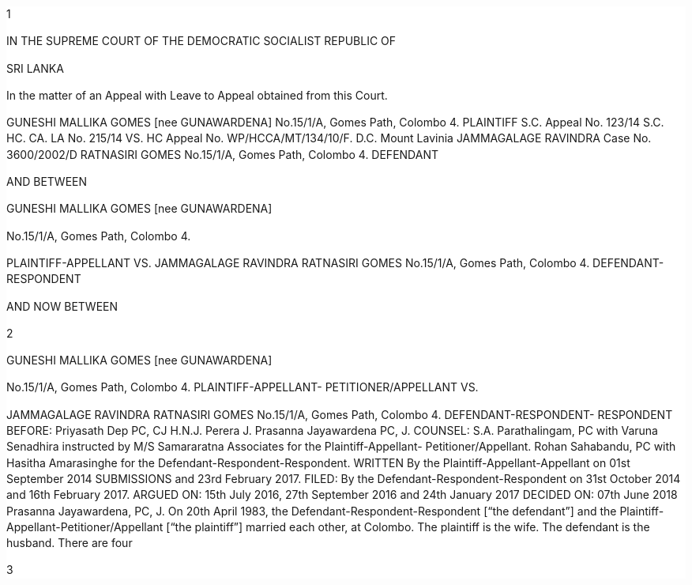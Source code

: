 1

IN THE SUPREME COURT OF THE DEMOCRATIC SOCIALIST REPUBLIC OF

SRI LANKA

In the matter of an Appeal with Leave to Appeal obtained from this Court.

GUNESHI MALLIKA GOMES [nee GUNAWARDENA] No.15/1/A, Gomes Path, Colombo 4. PLAINTIFF S.C. Appeal No. 123/14 S.C. HC. CA. LA No. 215/14 VS. HC Appeal No. WP/HCCA/MT/134/10/F. D.C. Mount Lavinia JAMMAGALAGE RAVINDRA Case No. 3600/2002/D RATNASIRI GOMES No.15/1/A, Gomes Path, Colombo 4. DEFENDANT

AND BETWEEN

GUNESHI MALLIKA GOMES [nee GUNAWARDENA]

No.15/1/A, Gomes Path, Colombo 4.

PLAINTIFF-APPELLANT VS. JAMMAGALAGE RAVINDRA RATNASIRI GOMES No.15/1/A, Gomes Path, Colombo 4. DEFENDANT-RESPONDENT

AND NOW BETWEEN

2

GUNESHI MALLIKA GOMES [nee GUNAWARDENA]

No.15/1/A, Gomes Path, Colombo 4. PLAINTIFF-APPELLANT- PETITIONER/APPELLANT VS.

JAMMAGALAGE RAVINDRA RATNASIRI GOMES No.15/1/A, Gomes Path, Colombo 4. DEFENDANT-RESPONDENT- RESPONDENT BEFORE: Priyasath Dep PC, CJ H.N.J. Perera J. Prasanna Jayawardena PC, J. COUNSEL: S.A. Parathalingam, PC with Varuna Senadhira instructed by M/S Samararatna Associates for the Plaintiff-Appellant- Petitioner/Appellant. Rohan Sahabandu, PC with Hasitha Amarasinghe for the Defendant-Respondent-Respondent. WRITTEN By the Plaintiff-Appellant-Appellant on 01st September 2014 SUBMISSIONS and 23rd February 2017. FILED: By the Defendant-Respondent-Respondent on 31st October 2014 and 16th February 2017. ARGUED ON: 15th July 2016, 27th September 2016 and 24th January 2017 DECIDED ON: 07th June 2018 Prasanna Jayawardena, PC, J. On 20th April 1983, the Defendant-Respondent-Respondent [“the defendant”] and the Plaintiff-Appellant-Petitioner/Appellant [“the plaintiff”] married each other, at Colombo. The plaintiff is the wife. The defendant is the husband. There are four

3
